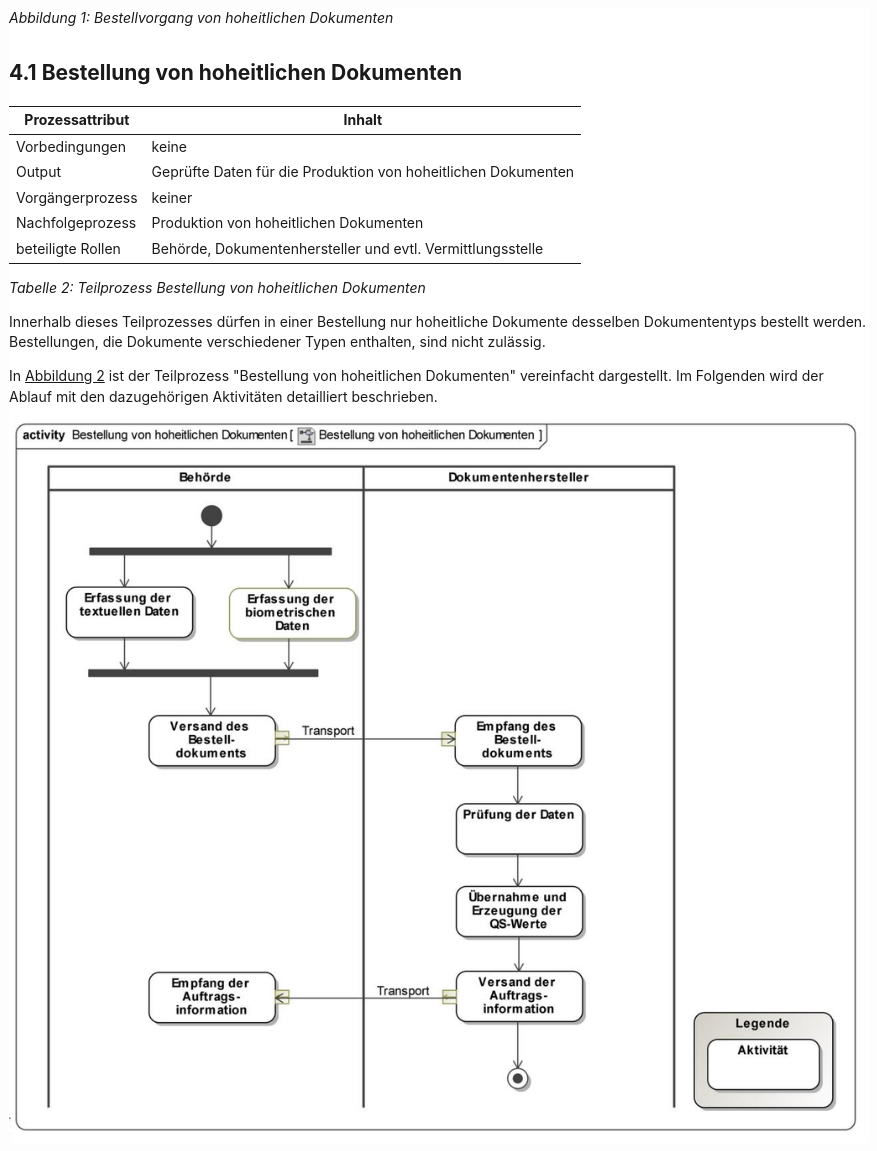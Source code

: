 <span id="page-10-1"></span>*Abbildung 1: Bestellvorgang von hoheitlichen Dokumenten*

## <span id="page-11-0"></span>**4.1 Bestellung von hoheitlichen Dokumenten**

| Prozessattribut   | Inhalt                                                        |
|-------------------|---------------------------------------------------------------|
| Vorbedingungen    | keine                                                         |
| Output            | Geprüfte Daten für die Produktion von hoheitlichen Dokumenten |
| Vorgängerprozess  | keiner                                                        |
| Nachfolgeprozess  | Produktion von hoheitlichen Dokumenten                        |
| beteiligte Rollen | Behörde, Dokumentenhersteller und evtl. Vermittlungsstelle    |

*Tabelle 2: Teilprozess Bestellung von hoheitlichen Dokumenten*

Innerhalb dieses Teilprozesses dürfen in einer Bestellung nur hoheitliche Dokumente desselben Dokumententyps bestellt werden. Bestellungen, die Dokumente verschiedener Typen enthalten, sind nicht zulässig.

In [Abbildung 2](#page-11-1) ist der Teilprozess "Bestellung von hoheitlichen Dokumenten" vereinfacht dargestellt. Im Folgenden wird der Ablauf mit den dazugehörigen Aktivitäten detailliert beschrieben.

<span id="page-11-1"></span>![](_page_11_Figure_6.jpeg)
